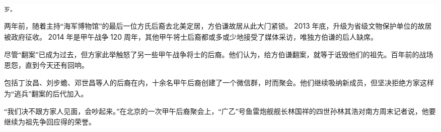     岁。
   </span>
  </p>
  <p class="MsoNormal">
   <o:p>
   </o:p>
  </p>
  <p class="MsoNormal">
   <o:p>
   </o:p>
   <span lang="ZH-CN" style="font-family: 宋体;">
    两年前，随着主持“海军博物馆”的最后一位方氏后裔去北美定居，方伯谦故居从此大门紧锁。
   </span>
   2013
   <span lang="ZH-CN" style="font-family: 宋体;">
    年底，升级为省级文物保护单位的故居被政府征收。
   </span>
   2014
   <span lang="ZH-CN" style="font-family: 宋体;">
    年是甲午战争
   </span>
   120
   <span lang="ZH-CN" style="font-family: 宋体;">
    周年，其他甲午将士后裔都或多或少地接受了媒体采访，唯独方伯谦的后人缺席。
   </span>
  </p>
  <p class="MsoNormal">
   <o:p>
   </o:p>
  </p>
  <p class="MsoNormal">
   <o:p>
   </o:p>
   <span style="font-family: 宋体;">
    尽管“翻案”已成为过去，但方家此举触怒了另一些甲午战争将士的后裔。他们认为，给方伯谦翻案，就等于诋毁他们的祖先。百年前的战场恩怨，直到今天还有回响。
   </span>
  </p>
  <p class="MsoNormal">
   <o:p>
   </o:p>
  </p>
  <p class="MsoNormal">
   <o:p>
   </o:p>
   <span style="font-family: 宋体;">
    包括丁汝昌、刘步蟾、邓世昌等人的后裔在内，十余名甲午后裔创建了一个微信群，时而聚会。他们继续吸纳新成员，但坚决拒绝方家这样为“逃兵”翻案的后代加入。
   </span>
  </p>
  <p class="MsoNormal">
   <o:p>
   </o:p>
  </p>
  <p class="MsoNormal">
   <o:p>
   </o:p>
   <span style="font-family: 宋体;">
    “我们决不跟方家人见面，会吵起来。”在北京的一次甲午后裔聚会上，“广乙”号鱼雷炮舰舰长林国祥的四世孙林其浩对南方周末记者说，他要继续为祖先争回应得的荣誉。
   </span>
  </p>
  <p class="MsoNormal">
   <o:p>
   </o:p>
  </p>
  <p class="MsoNormal">